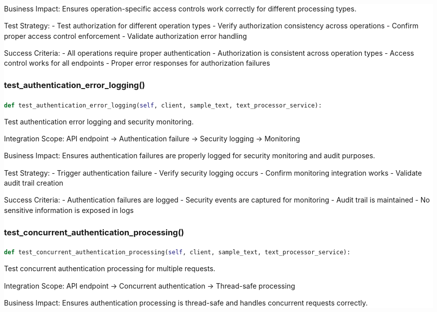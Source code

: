 Business Impact:
    Ensures operation-specific access controls work correctly
    for different processing types.

Test Strategy:
    - Test authorization for different operation types
    - Verify authorization consistency across operations
    - Confirm proper access control enforcement
    - Validate authorization error handling

Success Criteria:
    - All operations require proper authentication
    - Authorization is consistent across operation types
    - Access control works for all endpoints
    - Proper error responses for authorization failures

### test_authentication_error_logging()

```python
def test_authentication_error_logging(self, client, sample_text, text_processor_service):
```

Test authentication error logging and security monitoring.

Integration Scope:
    API endpoint → Authentication failure → Security logging → Monitoring

Business Impact:
    Ensures authentication failures are properly logged
    for security monitoring and audit purposes.

Test Strategy:
    - Trigger authentication failure
    - Verify security logging occurs
    - Confirm monitoring integration works
    - Validate audit trail creation

Success Criteria:
    - Authentication failures are logged
    - Security events are captured for monitoring
    - Audit trail is maintained
    - No sensitive information is exposed in logs

### test_concurrent_authentication_processing()

```python
def test_concurrent_authentication_processing(self, client, sample_text, text_processor_service):
```

Test concurrent authentication processing for multiple requests.

Integration Scope:
    API endpoint → Concurrent authentication → Thread-safe processing

Business Impact:
    Ensures authentication processing is thread-safe and
    handles concurrent requests correctly.
